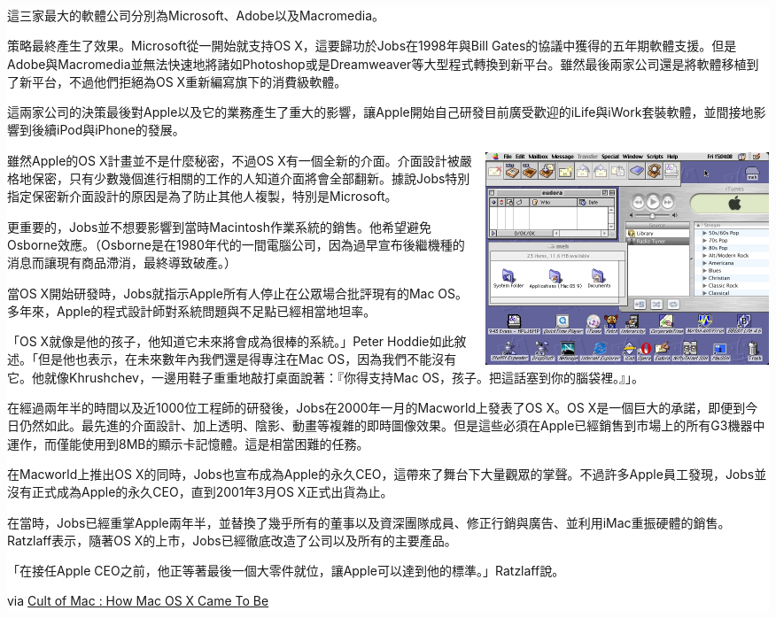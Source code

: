 這三家最大的軟體公司分別為Microsoft、Adobe以及Macromedia。

策略最終產生了效果。Microsoft從一開始就支持OS X，這要歸功於Jobs在1998年與Bill Gates的協議中獲得的五年期軟體支援。但是Adobe與Macromedia並無法快速地將諸如Photoshop或是Dreamweaver等大型程式轉換到新平台。雖然最後兩家公司還是將軟體移植到了新平台，不過他們拒絕為OS X重新編寫旗下的消費級軟體。

這兩家公司的決策最後對Apple以及它的業務產生了重大的影響，讓Apple開始自己研發目前廣受歡迎的iLife與iWork套裝軟體，並間接地影響到後續iPod與iPhone的發展。

<img alt="Mac OS 9" border="0" src="/img/2011-03-25-the-store-of-mac-os-x-aqua-user-interface/Mac-OS-9.png" style="float: right; margin-left: 10px;" title="Mac OS 9.png" width="320" />

雖然Apple的OS X計畫並不是什麼秘密，不過OS X有一個全新的介面。介面設計被嚴格地保密，只有少數幾個進行相關的工作的人知道介面將會全部翻新。據說Jobs特別指定保密新介面設計的原因是為了防止其他人複製，特別是Microsoft。

更重要的，Jobs並不想要影響到當時Macintosh作業系統的銷售。他希望避免Osborne效應。（Osborne是在1980年代的一間電腦公司，因為過早宣布後繼機種的消息而讓現有商品滯消，最終導致破產。）

當OS X開始研發時，Jobs就指示Apple所有人停止在公眾場合批評現有的Mac OS。多年來，Apple的程式設計師對系統問題與不足點已經相當地坦率。

「OS X就像是他的孩子，他知道它未來將會成為很棒的系統。」Peter Hoddie如此敘述。「但是他也表示，在未來數年內我們還是得專注在Mac OS，因為我們不能沒有它。他就像Khrushchev，一邊用鞋子重重地敲打桌面說著：『你得支持Mac OS，孩子。把這話塞到你的腦袋裡。』」。

在經過兩年半的時間以及近1000位工程師的研發後，Jobs在2000年一月的Macworld上發表了OS X。OS X是一個巨大的承諾，即便到今日仍然如此。最先進的介面設計、加上透明、陰影、動畫等複雜的即時圖像效果。但是這些必須在Apple已經銷售到市場上的所有G3機器中運作，而僅能使用到8MB的顯示卡記憶體。這是相當困難的任務。

在Macworld上推出OS X的同時，Jobs也宣布成為Apple的永久CEO，這帶來了舞台下大量觀眾的掌聲。不過許多Apple員工發現，Jobs並沒有正式成為Apple的永久CEO，直到2001年3月OS X正式出貨為止。

在當時，Jobs已經重掌Apple兩年半，並替換了幾乎所有的董事以及資深團隊成員、修正行銷與廣告、並利用iMac重振硬體的銷售。Ratzlaff表示，隨著OS X的上市，Jobs已經徹底改造了公司以及所有的主要產品。

「在接任Apple CEO之前，他正等著最後一個大零件就位，讓Apple可以達到他的標準。」Ratzlaff說。

via [Cult of Mac :&nbsp;How Mac OS X Came To Be](http://www.cultofmac.com/how-mac-os-x-came-to-be-exclusive-10th-anniversary-story/87889)
